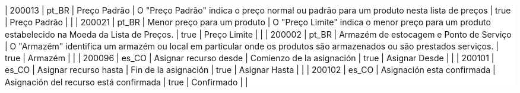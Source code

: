|   200013    | pt\_BR |                                             Preço Padrão                                              |                                                                                                                                                                                                                                                                                                                    O "Preço Padrão" indica o preço normal ou padrão para um produto nesta lista de preços                                                                                                                                                                                                                                                                                                                    |   true    |            Preço Padrão            |             |
|   200021    | pt\_BR |                                      Menor preço para um produto                                      |                                                                                                                                                                                                                                                                                                               O "Preço Limite" indica o menor preço para um produto estabelecido na Moeda da Lista de Preços.                                                                                                                                                                                                                                                                                                                |   true    |            Preço Limite            |             |
|   200002    | pt\_BR |                                Armazém de estocagem e Ponto de Serviço                                |                                                                                                                                                                                                                                                                                                     O "Armazém" identifica um armazém ou local em particular onde os produtos são armazenados ou são prestados serviços.                                                                                                                                                                                                                                                                                                     |   true    |              Armazém               |             |
|   200096    | es\_CO |                                         Asignar recurso desde                                         |                                                                                                                                                                                                                                                                                                                                                  Comienzo de la asignación                                                                                                                                                                                                                                                                                                                                                   |   true    |           Asignar Desde            |             |
|   200101    | es\_CO |                                         Asignar recurso hasta                                         |                                                                                                                                                                                                                                                                                                                                                     Fin de la asignación                                                                                                                                                                                                                                                                                                                                                     |   true    |           Asignar Hasta            |             |
|   200102    | es\_CO |                                      Asignación esta confirmada                                       |                                                                                                                                                                                                                                                                                                                                            Asignación del recurso está confirmada                                                                                                                                                                                                                                                                                                                                            |   true    |             Confirmado             |             |